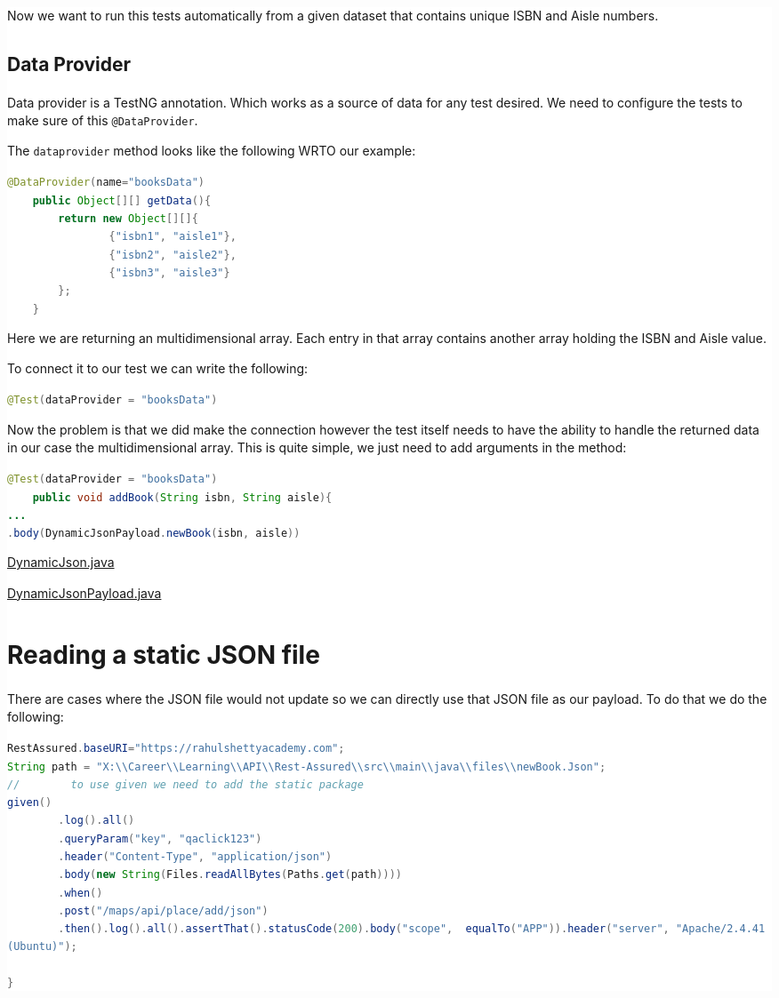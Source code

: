 Now we want to run this tests automatically from a given dataset that contains unique ISBN and Aisle numbers.

## Data Provider

Data provider is a TestNG annotation. Which works as a source of data for any test desired. We need to configure the tests to make sure of this `@DataProvider`. 

The `dataprovider` method looks like the following WRTO our example:

```java
@DataProvider(name="booksData")
    public Object[][] getData(){
        return new Object[][]{
                {"isbn1", "aisle1"},
                {"isbn2", "aisle2"},
                {"isbn3", "aisle3"}
        };
    }
```

Here we are returning an multidimensional array. Each entry in that array contains another array holding the ISBN and Aisle value. 

To connect it to our test we can write the following:

```java
@Test(dataProvider = "booksData")
```

Now the problem is that we did make the connection however the test itself needs to have the ability to handle the returned data in our case the multidimensional array.  This is quite simple, we just need to add arguments in the method:

```java
@Test(dataProvider = "booksData")
    public void addBook(String isbn, String aisle){
...
.body(DynamicJsonPayload.newBook(isbn, aisle))
```

[DynamicJson.java](https://s3-us-west-2.amazonaws.com/secure.notion-static.com/a5cd4814-18e7-4d06-a970-f0c4c8fd9866/DynamicJson.java)

[DynamicJsonPayload.java](https://s3-us-west-2.amazonaws.com/secure.notion-static.com/6f2017df-e3a4-43c8-8c33-934b74509a93/DynamicJsonPayload.java)

# Reading a static JSON file

There are cases where the JSON file would not update so we can directly use that JSON file as our payload. To do that we do the following:

```java
RestAssured.baseURI="https://rahulshettyacademy.com";
String path = "X:\\Career\\Learning\\API\\Rest-Assured\\src\\main\\java\\files\\newBook.Json";
//        to use given we need to add the static package
given()
        .log().all()
        .queryParam("key", "qaclick123")
        .header("Content-Type", "application/json")
        .body(new String(Files.readAllBytes(Paths.get(path))))
        .when()
        .post("/maps/api/place/add/json")
        .then().log().all().assertThat().statusCode(200).body("scope",  equalTo("APP")).header("server", "Apache/2.4.41 (Ubuntu)");

}
```
